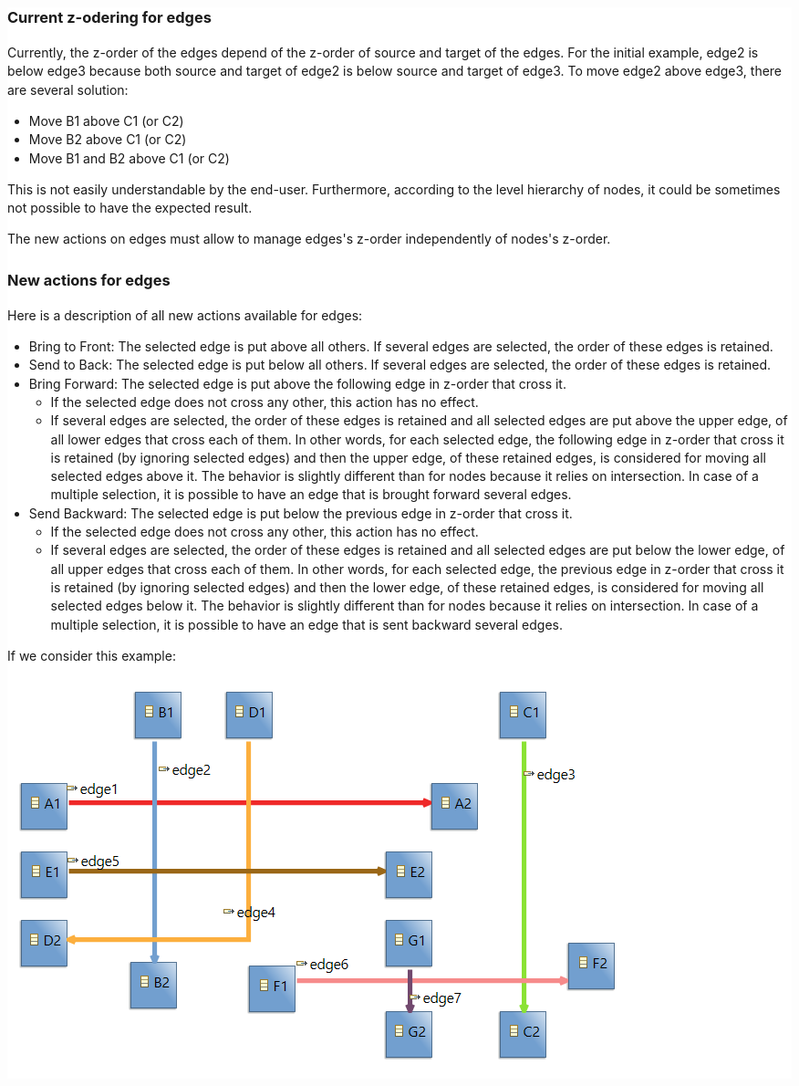 ### Current z-odering for edges

Currently, the z-order of the edges depend of the z-order of source and target of the edges.
For the initial example, edge2 is below edge3 because both source and target of edge2 is below source and target of edge3.
To move edge2 above edge3, there are several solution:
* Move B1 above C1 (or C2)
* Move B2 above C1 (or C2)
* Move B1 and B2 above C1 (or C2)

This is not easily understandable by the end-user. Furthermore, according to the level hierarchy of nodes, it could be sometimes not possible to have the expected result.

The new actions on edges must allow to manage edges's z-order independently of nodes's z-order.

### New actions for edges

Here is a description of all new actions available for edges:
* Bring to Front: The selected edge is put above all others. If several edges are selected, the order of these edges is retained.
* Send to Back: The selected edge is put below all others. If several edges are selected, the order of these edges is retained.
* Bring Forward: The selected edge is put above the following edge in z-order that cross it.
    * If the selected edge does not cross any other, this action has no effect.
    * If several edges are selected, the order of these edges is retained and all selected edges are put above the upper edge, of all lower edges that cross each of them. In other words, for each selected edge, the following edge in z-order that cross it is retained (by ignoring selected edges) and then the upper edge, of these retained edges, is considered for moving all selected edges above it. The behavior is slightly different than for nodes because it relies on intersection. In case of a multiple selection, it is possible to have an edge that is brought forward several edges.
* Send Backward: The selected edge is put below the previous edge in z-order that cross it.
    * If the selected edge does not cross any other, this action has no effect.
    * If several edges are selected, the order of these edges is retained and all selected edges are put below the lower edge, of all upper edges that cross each of them. In other words, for each selected edge, the previous edge in z-order that cross it is retained (by ignoring selected edges) and then the lower edge, of these retained edges, is considered for moving all selected edges below it. The behavior is slightly different than for nodes because it relies on intersection. In case of a multiple selection, it is possible to have an edge that is sent backward several edges.

If we consider this example:

![Example](images/actionsOnZEdgeOrder.png "Example") 
